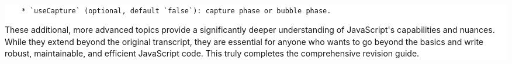         * `useCapture` (optional, default `false`): capture phase or bubble phase.

These additional, more advanced topics provide a significantly deeper understanding of JavaScript's capabilities and nuances. While they extend beyond the original transcript, they are essential for anyone who wants to go beyond the basics and write robust, maintainable, and efficient JavaScript code. This truly completes the comprehensive revision guide.
